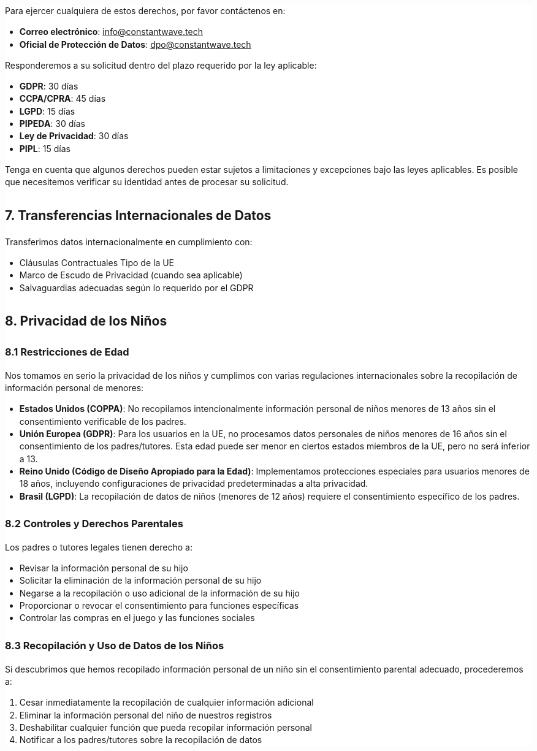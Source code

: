 Para ejercer cualquiera de estos derechos, por favor contáctenos en:

- **Correo electrónico**: info@constantwave.tech
- **Oficial de Protección de Datos**: dpo@constantwave.tech

Responderemos a su solicitud dentro del plazo requerido por la ley aplicable:

- **GDPR**: 30 días
- **CCPA/CPRA**: 45 días
- **LGPD**: 15 días
- **PIPEDA**: 30 días
- **Ley de Privacidad**: 30 días
- **PIPL**: 15 días

Tenga en cuenta que algunos derechos pueden estar sujetos a limitaciones y excepciones bajo las leyes aplicables. Es posible que necesitemos verificar su identidad antes de procesar su solicitud.

## 7. Transferencias Internacionales de Datos

Transferimos datos internacionalmente en cumplimiento con:

- Cláusulas Contractuales Tipo de la UE
- Marco de Escudo de Privacidad (cuando sea aplicable)
- Salvaguardias adecuadas según lo requerido por el GDPR

## 8. Privacidad de los Niños

### 8.1 Restricciones de Edad
Nos tomamos en serio la privacidad de los niños y cumplimos con varias regulaciones internacionales sobre la recopilación de información personal de menores:

- **Estados Unidos (COPPA)**: No recopilamos intencionalmente información personal de niños menores de 13 años sin el consentimiento verificable de los padres.
- **Unión Europea (GDPR)**: Para los usuarios en la UE, no procesamos datos personales de niños menores de 16 años sin el consentimiento de los padres/tutores. Esta edad puede ser menor en ciertos estados miembros de la UE, pero no será inferior a 13.
- **Reino Unido (Código de Diseño Apropiado para la Edad)**: Implementamos protecciones especiales para usuarios menores de 18 años, incluyendo configuraciones de privacidad predeterminadas a alta privacidad.
- **Brasil (LGPD)**: La recopilación de datos de niños (menores de 12 años) requiere el consentimiento específico de los padres.

### 8.2 Controles y Derechos Parentales
Los padres o tutores legales tienen derecho a:
- Revisar la información personal de su hijo
- Solicitar la eliminación de la información personal de su hijo
- Negarse a la recopilación o uso adicional de la información de su hijo
- Proporcionar o revocar el consentimiento para funciones específicas
- Controlar las compras en el juego y las funciones sociales

### 8.3 Recopilación y Uso de Datos de los Niños
Si descubrimos que hemos recopilado información personal de un niño sin el consentimiento parental adecuado, procederemos a:
1. Cesar inmediatamente la recopilación de cualquier información adicional
2. Eliminar la información personal del niño de nuestros registros
3. Deshabilitar cualquier función que pueda recopilar información personal
4. Notificar a los padres/tutores sobre la recopilación de datos
